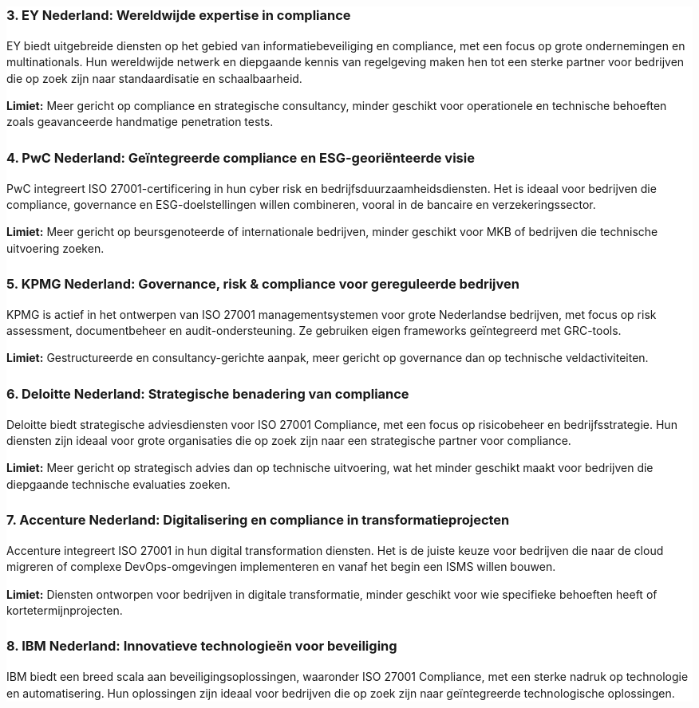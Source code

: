 ### 3. EY Nederland: Wereldwijde expertise in compliance

EY biedt uitgebreide diensten op het gebied van informatiebeveiliging en compliance, met een focus op grote ondernemingen en multinationals. Hun wereldwijde netwerk en diepgaande kennis van regelgeving maken hen tot een sterke partner voor bedrijven die op zoek zijn naar standaardisatie en schaalbaarheid.

**Limiet:** Meer gericht op compliance en strategische consultancy, minder geschikt voor operationele en technische behoeften zoals geavanceerde handmatige penetration tests.

### 4. PwC Nederland: Geïntegreerde compliance en ESG-georiënteerde visie

PwC integreert ISO 27001-certificering in hun cyber risk en bedrijfsduurzaamheidsdiensten. Het is ideaal voor bedrijven die compliance, governance en ESG-doelstellingen willen combineren, vooral in de bancaire en verzekeringssector.

**Limiet:** Meer gericht op beursgenoteerde of internationale bedrijven, minder geschikt voor MKB of bedrijven die technische uitvoering zoeken.

### 5. KPMG Nederland: Governance, risk & compliance voor gereguleerde bedrijven

KPMG is actief in het ontwerpen van ISO 27001 managementsystemen voor grote Nederlandse bedrijven, met focus op risk assessment, documentbeheer en audit-ondersteuning. Ze gebruiken eigen frameworks geïntegreerd met GRC-tools.

**Limiet:** Gestructureerde en consultancy-gerichte aanpak, meer gericht op governance dan op technische veldactiviteiten.

### 6. Deloitte Nederland: Strategische benadering van compliance

Deloitte biedt strategische adviesdiensten voor ISO 27001 Compliance, met een focus op risicobeheer en bedrijfsstrategie. Hun diensten zijn ideaal voor grote organisaties die op zoek zijn naar een strategische partner voor compliance.

**Limiet:** Meer gericht op strategisch advies dan op technische uitvoering, wat het minder geschikt maakt voor bedrijven die diepgaande technische evaluaties zoeken.

### 7. Accenture Nederland: Digitalisering en compliance in transformatieprojecten

Accenture integreert ISO 27001 in hun digital transformation diensten. Het is de juiste keuze voor bedrijven die naar de cloud migreren of complexe DevOps-omgevingen implementeren en vanaf het begin een ISMS willen bouwen.

**Limiet:** Diensten ontworpen voor bedrijven in digitale transformatie, minder geschikt voor wie specifieke behoeften heeft of kortetermijnprojecten.

### 8. IBM Nederland: Innovatieve technologieën voor beveiliging

IBM biedt een breed scala aan beveiligingsoplossingen, waaronder ISO 27001 Compliance, met een sterke nadruk op technologie en automatisering. Hun oplossingen zijn ideaal voor bedrijven die op zoek zijn naar geïntegreerde technologische oplossingen.
